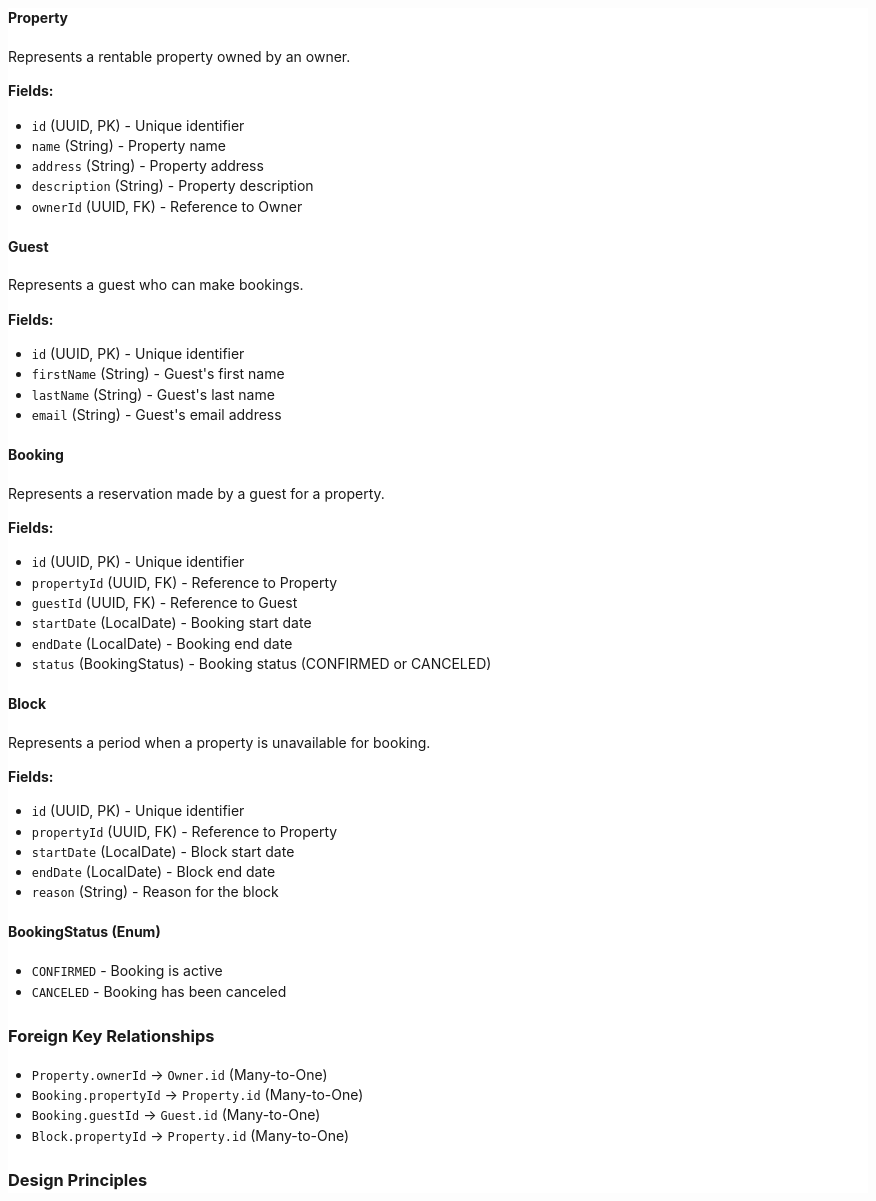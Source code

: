 #### Property
Represents a rentable property owned by an owner.

**Fields:**
- `id` (UUID, PK) - Unique identifier
- `name` (String) - Property name
- `address` (String) - Property address
- `description` (String) - Property description
- `ownerId` (UUID, FK) - Reference to Owner

#### Guest
Represents a guest who can make bookings.

**Fields:**
- `id` (UUID, PK) - Unique identifier
- `firstName` (String) - Guest's first name
- `lastName` (String) - Guest's last name
- `email` (String) - Guest's email address

#### Booking
Represents a reservation made by a guest for a property.

**Fields:**
- `id` (UUID, PK) - Unique identifier
- `propertyId` (UUID, FK) - Reference to Property
- `guestId` (UUID, FK) - Reference to Guest
- `startDate` (LocalDate) - Booking start date
- `endDate` (LocalDate) - Booking end date
- `status` (BookingStatus) - Booking status (CONFIRMED or CANCELED)

#### Block
Represents a period when a property is unavailable for booking.

**Fields:**
- `id` (UUID, PK) - Unique identifier
- `propertyId` (UUID, FK) - Reference to Property
- `startDate` (LocalDate) - Block start date
- `endDate` (LocalDate) - Block end date
- `reason` (String) - Reason for the block

#### BookingStatus (Enum)
- `CONFIRMED` - Booking is active
- `CANCELED` - Booking has been canceled

### Foreign Key Relationships

- `Property.ownerId` → `Owner.id` (Many-to-One)
- `Booking.propertyId` → `Property.id` (Many-to-One)
- `Booking.guestId` → `Guest.id` (Many-to-One)
- `Block.propertyId` → `Property.id` (Many-to-One)

### Design Principles
